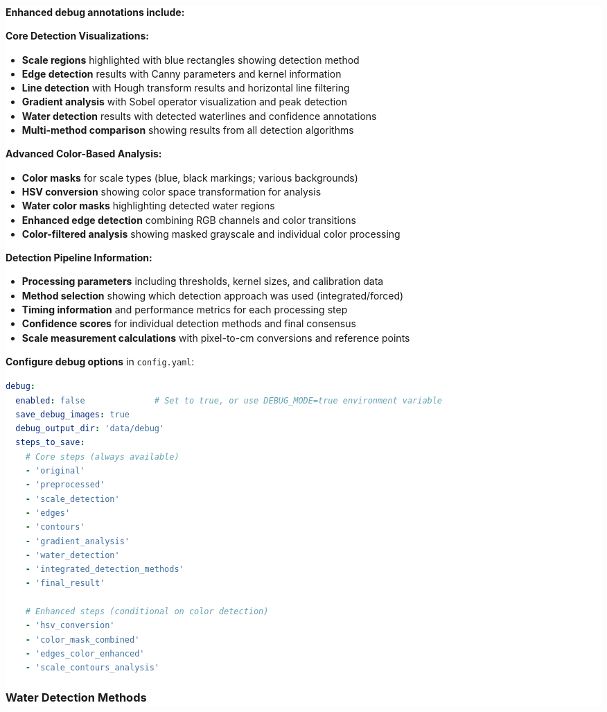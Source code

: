 **Enhanced debug annotations include:**

**Core Detection Visualizations:**

- **Scale regions** highlighted with blue rectangles showing detection method
- **Edge detection** results with Canny parameters and kernel information  
- **Line detection** with Hough transform results and horizontal line filtering
- **Gradient analysis** with Sobel operator visualization and peak detection
- **Water detection** results with detected waterlines and confidence annotations
- **Multi-method comparison** showing results from all detection algorithms

**Advanced Color-Based Analysis:**

- **Color masks** for scale types (blue, black markings; various backgrounds)
- **HSV conversion** showing color space transformation for analysis
- **Water color masks** highlighting detected water regions
- **Enhanced edge detection** combining RGB channels and color transitions
- **Color-filtered analysis** showing masked grayscale and individual color processing

**Detection Pipeline Information:**

- **Processing parameters** including thresholds, kernel sizes, and calibration data
- **Method selection** showing which detection approach was used (integrated/forced)
- **Timing information** and performance metrics for each processing step
- **Confidence scores** for individual detection methods and final consensus
- **Scale measurement calculations** with pixel-to-cm conversions and reference points

**Configure debug options** in `config.yaml`:

```yaml
debug:
  enabled: false              # Set to true, or use DEBUG_MODE=true environment variable
  save_debug_images: true
  debug_output_dir: 'data/debug'
  steps_to_save:
    # Core steps (always available)
    - 'original'
    - 'preprocessed'
    - 'scale_detection'
    - 'edges'
    - 'contours'
    - 'gradient_analysis'
    - 'water_detection'
    - 'integrated_detection_methods'
    - 'final_result'
    
    # Enhanced steps (conditional on color detection)
    - 'hsv_conversion'
    - 'color_mask_combined'
    - 'edges_color_enhanced'
    - 'scale_contours_analysis'
```

### Water Detection Methods
